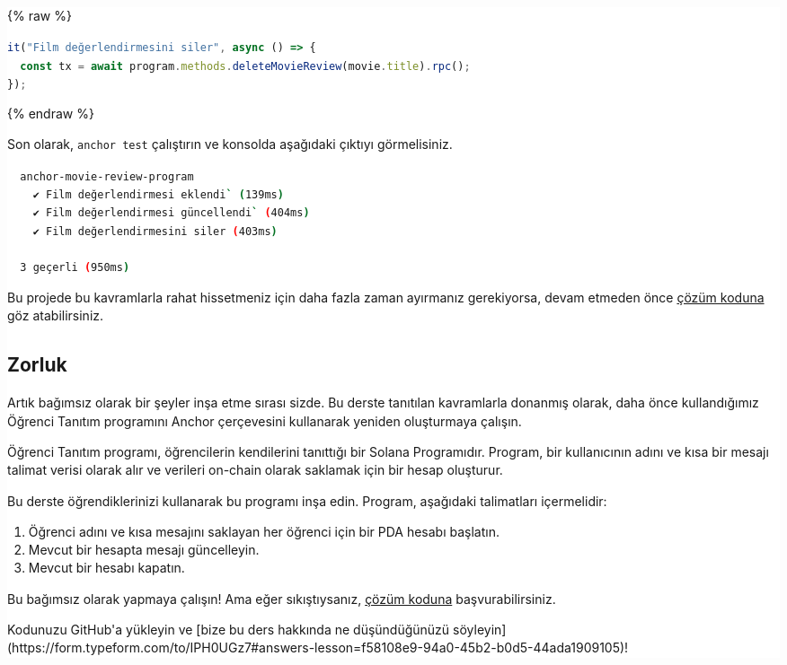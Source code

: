 {% raw %}
```typescript
it("Film değerlendirmesini siler", async () => {
  const tx = await program.methods.deleteMovieReview(movie.title).rpc();
});
```  
{% endraw %}

Son olarak, `anchor test` çalıştırın ve konsolda aşağıdaki çıktıyı görmelisiniz.

```bash
  anchor-movie-review-program
    ✔ Film değerlendirmesi eklendi` (139ms)
    ✔ Film değerlendirmesi güncellendi` (404ms)
    ✔ Film değerlendirmesini siler (403ms)

  3 geçerli (950ms)
```

Bu projede bu kavramlarla rahat hissetmeniz için daha fazla zaman ayırmanız gerekiyorsa, devam etmeden önce
[çözüm koduna](https://github.com/Unboxed-Software/anchor-movie-review-program/tree/solution-pdas) göz atabilirsiniz.

## Zorluk

Artık bağımsız olarak bir şeyler inşa etme sırası sizde. Bu derste tanıtılan kavramlarla donanmış olarak, daha önce kullandığımız Öğrenci Tanıtım programını Anchor çerçevesini kullanarak yeniden oluşturmaya çalışın.

Öğrenci Tanıtım programı, öğrencilerin kendilerini tanıttığı bir Solana Programıdır. Program, bir kullanıcının adını ve kısa bir mesajı talimat verisi olarak alır ve verileri on-chain olarak saklamak için bir hesap oluşturur.

Bu derste öğrendiklerinizi kullanarak bu programı inşa edin. Program, aşağıdaki talimatları içermelidir:

1. Öğrenci adını ve kısa mesajını saklayan her öğrenci için bir PDA hesabı başlatın.
2. Mevcut bir hesapta mesajı güncelleyin.
3. Mevcut bir hesabı kapatın.

Bu bağımsız olarak yapmaya çalışın! Ama eğer sıkıştıysanız, 
[çözüm koduna](https://github.com/Unboxed-Software/anchor-student-intro-program) başvurabilirsiniz.

<Callout type="success" title="Labı tamamladınız mı?">
Kodunuzu GitHub'a yükleyin ve
[bize bu ders hakkında ne düşündüğünüzü söyleyin](https://form.typeform.com/to/IPH0UGz7#answers-lesson=f58108e9-94a0-45b2-b0d5-44ada1909105)!
</Callout>